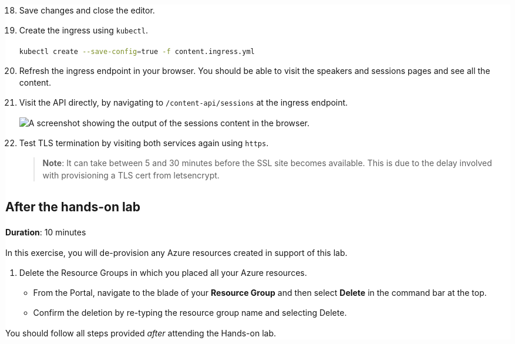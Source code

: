 18. Save changes and close the editor.

19. Create the ingress using `kubectl`.

    ```bash
    kubectl create --save-config=true -f content.ingress.yml
    ```

20. Refresh the ingress endpoint in your browser. You should be able to visit the speakers and sessions pages and see all the content.

21. Visit the API directly, by navigating to `/content-api/sessions` at the ingress endpoint.

    ![A screenshot showing the output of the sessions content in the browser.](media/Ex4-Task5.19.png "Content api sessions")

22. Test TLS termination by visiting both services again using `https`.

    > **Note**: It can take between 5 and 30 minutes before the SSL site becomes available. This is due to the delay involved with provisioning a TLS cert from letsencrypt.

## After the hands-on lab

**Duration**: 10 minutes

In this exercise, you will de-provision any Azure resources created in support of this lab.

1. Delete the Resource Groups in which you placed all your Azure resources.

   - From the Portal, navigate to the blade of your **Resource Group** and then select **Delete** in the command bar at the top.

   - Confirm the deletion by re-typing the resource group name and selecting Delete.

You should follow all steps provided _after_ attending the Hands-on lab.
